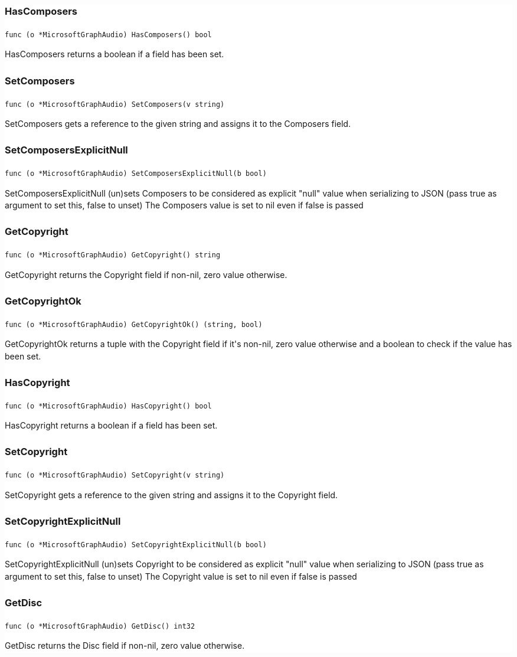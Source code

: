 ### HasComposers

`func (o *MicrosoftGraphAudio) HasComposers() bool`

HasComposers returns a boolean if a field has been set.

### SetComposers

`func (o *MicrosoftGraphAudio) SetComposers(v string)`

SetComposers gets a reference to the given string and assigns it to the Composers field.

### SetComposersExplicitNull

`func (o *MicrosoftGraphAudio) SetComposersExplicitNull(b bool)`

SetComposersExplicitNull (un)sets Composers to be considered as explicit "null" value
when serializing to JSON (pass true as argument to set this, false to unset)
The Composers value is set to nil even if false is passed
### GetCopyright

`func (o *MicrosoftGraphAudio) GetCopyright() string`

GetCopyright returns the Copyright field if non-nil, zero value otherwise.

### GetCopyrightOk

`func (o *MicrosoftGraphAudio) GetCopyrightOk() (string, bool)`

GetCopyrightOk returns a tuple with the Copyright field if it's non-nil, zero value otherwise
and a boolean to check if the value has been set.

### HasCopyright

`func (o *MicrosoftGraphAudio) HasCopyright() bool`

HasCopyright returns a boolean if a field has been set.

### SetCopyright

`func (o *MicrosoftGraphAudio) SetCopyright(v string)`

SetCopyright gets a reference to the given string and assigns it to the Copyright field.

### SetCopyrightExplicitNull

`func (o *MicrosoftGraphAudio) SetCopyrightExplicitNull(b bool)`

SetCopyrightExplicitNull (un)sets Copyright to be considered as explicit "null" value
when serializing to JSON (pass true as argument to set this, false to unset)
The Copyright value is set to nil even if false is passed
### GetDisc

`func (o *MicrosoftGraphAudio) GetDisc() int32`

GetDisc returns the Disc field if non-nil, zero value otherwise.
